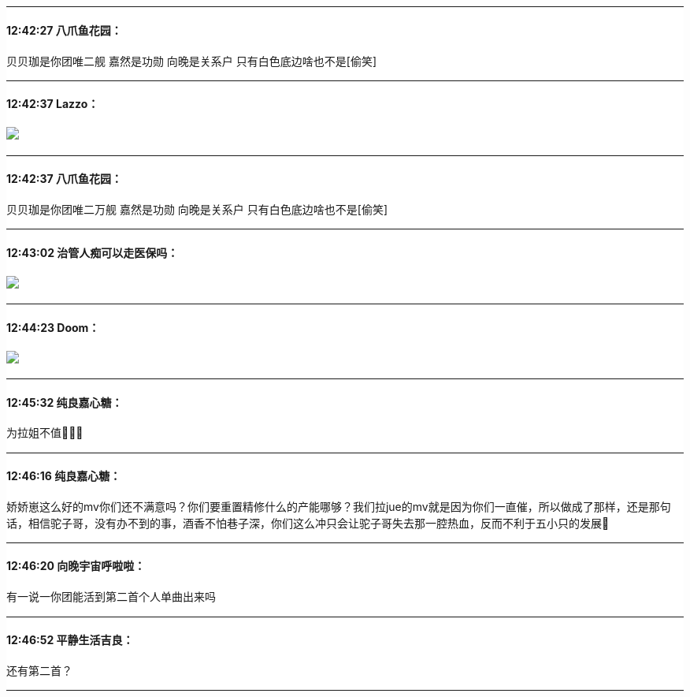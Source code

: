 *****

#### 12:42:27  八爪鱼花园：

贝贝珈是你团唯二舰 嘉然是功勋 向晚是关系户 只有白色底边啥也不是[偷笑]

*****

#### 12:42:37  Lazzo：

![](http://gchat.qpic.cn/gchatpic_new/1302208681/614391357-3179432413-10F9083C6A92B89873E8B9D5C1EFDCDE/0?term=2")

*****

#### 12:42:37  八爪鱼花园：

贝贝珈是你团唯二万舰 嘉然是功勋 向晚是关系户 只有白色底边啥也不是[偷笑]

*****

#### 12:43:02  治管人痴可以走医保吗：

![](http://gchat.qpic.cn/gchatpic_new/814792414/614391357-3202178035-846DF0272D771539C2C06E7B32912DA8/0?term=2")

*****

#### 12:44:23  Doom：

![](http://gchat.qpic.cn/gchatpic_new/1747222904/614391357-3120789738-6BD72D04887F6AA5B39C3439AD3AF894/0?term=2")

*****

#### 12:45:32  纯良嘉心糖：

为拉姐不值🤧🤧🤧

*****

#### 12:46:16  纯良嘉心糖：

娇娇崽这么好的mv你们还不满意吗？你们要重置精修什么的产能哪够？我们拉jue的mv就是因为你们一直催，所以做成了那样，还是那句话，相信驼子哥，没有办不到的事，酒香不怕巷子深，你们这么冲只会让驼子哥失去那一腔热血，反而不利于五小只的发展🤭

*****

#### 12:46:20  向晚宇宙呼啦啦：

有一说一你团能活到第二首个人单曲出来吗

*****

#### 12:46:52  平静生活吉良：

还有第二首？

*****
